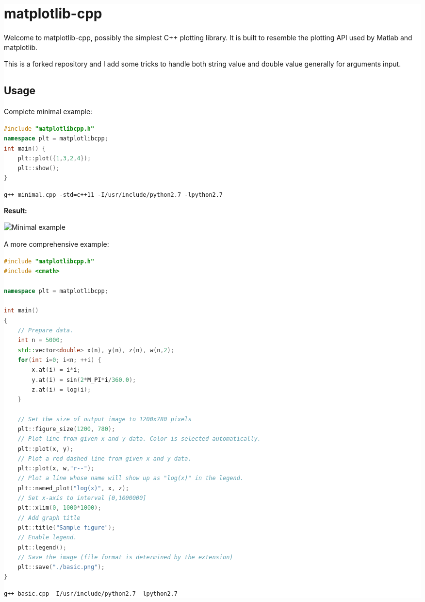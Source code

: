 matplotlib-cpp
==============

Welcome to matplotlib-cpp, possibly the simplest C++ plotting library.
It is built to resemble the plotting API used by Matlab and matplotlib.

This is a forked repository and I add some tricks to handle both string value and double value generally for arguments input.


Usage
-----
Complete minimal example:
```cpp
#include "matplotlibcpp.h"
namespace plt = matplotlibcpp;
int main() {
    plt::plot({1,3,2,4});
    plt::show();
}
```
    g++ minimal.cpp -std=c++11 -I/usr/include/python2.7 -lpython2.7

**Result:**

![Minimal example](./examples/minimal.png)

A more comprehensive example:
```cpp
#include "matplotlibcpp.h"
#include <cmath>

namespace plt = matplotlibcpp;

int main() 
{
    // Prepare data.
    int n = 5000;
    std::vector<double> x(n), y(n), z(n), w(n,2);
    for(int i=0; i<n; ++i) {
        x.at(i) = i*i;
        y.at(i) = sin(2*M_PI*i/360.0);
        z.at(i) = log(i);
    }

    // Set the size of output image to 1200x780 pixels
    plt::figure_size(1200, 780);
    // Plot line from given x and y data. Color is selected automatically.
    plt::plot(x, y);
    // Plot a red dashed line from given x and y data.
    plt::plot(x, w,"r--");
    // Plot a line whose name will show up as "log(x)" in the legend.
    plt::named_plot("log(x)", x, z);
    // Set x-axis to interval [0,1000000]
    plt::xlim(0, 1000*1000);
    // Add graph title
    plt::title("Sample figure");
    // Enable legend.
    plt::legend();
    // Save the image (file format is determined by the extension)
    plt::save("./basic.png");
}
```
    g++ basic.cpp -I/usr/include/python2.7 -lpython2.7
